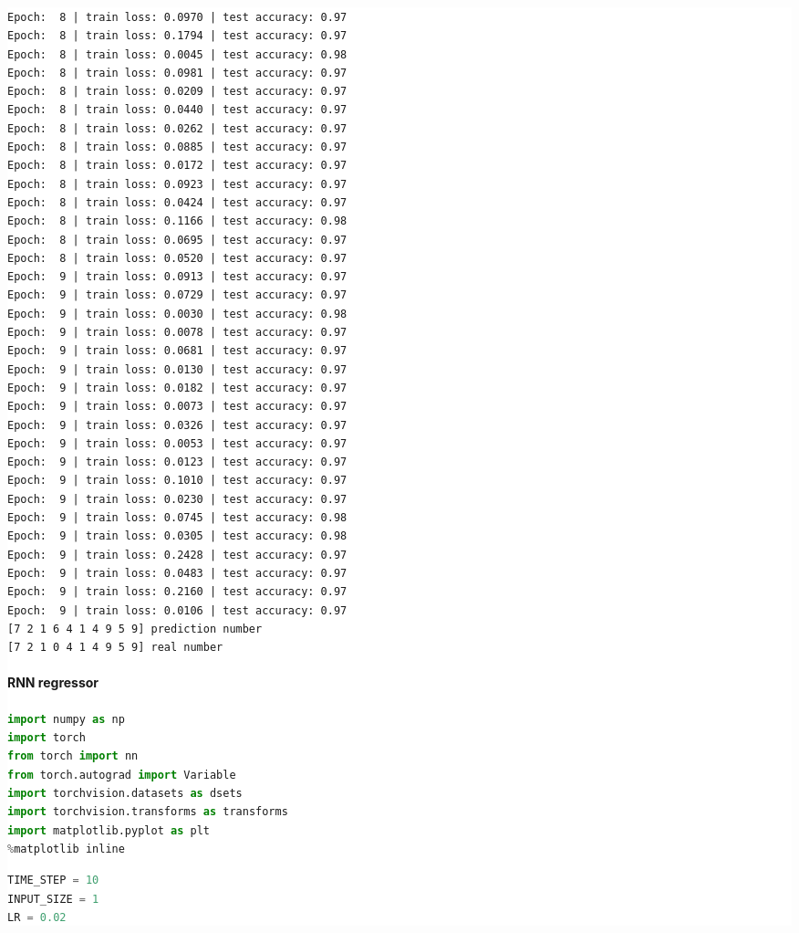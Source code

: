     Epoch:  8 | train loss: 0.0970 | test accuracy: 0.97
    Epoch:  8 | train loss: 0.1794 | test accuracy: 0.97
    Epoch:  8 | train loss: 0.0045 | test accuracy: 0.98
    Epoch:  8 | train loss: 0.0981 | test accuracy: 0.97
    Epoch:  8 | train loss: 0.0209 | test accuracy: 0.97
    Epoch:  8 | train loss: 0.0440 | test accuracy: 0.97
    Epoch:  8 | train loss: 0.0262 | test accuracy: 0.97
    Epoch:  8 | train loss: 0.0885 | test accuracy: 0.97
    Epoch:  8 | train loss: 0.0172 | test accuracy: 0.97
    Epoch:  8 | train loss: 0.0923 | test accuracy: 0.97
    Epoch:  8 | train loss: 0.0424 | test accuracy: 0.97
    Epoch:  8 | train loss: 0.1166 | test accuracy: 0.98
    Epoch:  8 | train loss: 0.0695 | test accuracy: 0.97
    Epoch:  8 | train loss: 0.0520 | test accuracy: 0.97
    Epoch:  9 | train loss: 0.0913 | test accuracy: 0.97
    Epoch:  9 | train loss: 0.0729 | test accuracy: 0.97
    Epoch:  9 | train loss: 0.0030 | test accuracy: 0.98
    Epoch:  9 | train loss: 0.0078 | test accuracy: 0.97
    Epoch:  9 | train loss: 0.0681 | test accuracy: 0.97
    Epoch:  9 | train loss: 0.0130 | test accuracy: 0.97
    Epoch:  9 | train loss: 0.0182 | test accuracy: 0.97
    Epoch:  9 | train loss: 0.0073 | test accuracy: 0.97
    Epoch:  9 | train loss: 0.0326 | test accuracy: 0.97
    Epoch:  9 | train loss: 0.0053 | test accuracy: 0.97
    Epoch:  9 | train loss: 0.0123 | test accuracy: 0.97
    Epoch:  9 | train loss: 0.1010 | test accuracy: 0.97
    Epoch:  9 | train loss: 0.0230 | test accuracy: 0.97
    Epoch:  9 | train loss: 0.0745 | test accuracy: 0.98
    Epoch:  9 | train loss: 0.0305 | test accuracy: 0.98
    Epoch:  9 | train loss: 0.2428 | test accuracy: 0.97
    Epoch:  9 | train loss: 0.0483 | test accuracy: 0.97
    Epoch:  9 | train loss: 0.2160 | test accuracy: 0.97
    Epoch:  9 | train loss: 0.0106 | test accuracy: 0.97
    [7 2 1 6 4 1 4 9 5 9] prediction number
    [7 2 1 0 4 1 4 9 5 9] real number


#### RNN regressor


```python
import numpy as np
import torch
from torch import nn
from torch.autograd import Variable
import torchvision.datasets as dsets
import torchvision.transforms as transforms
import matplotlib.pyplot as plt
%matplotlib inline
```


```python
TIME_STEP = 10
INPUT_SIZE = 1
LR = 0.02
```
